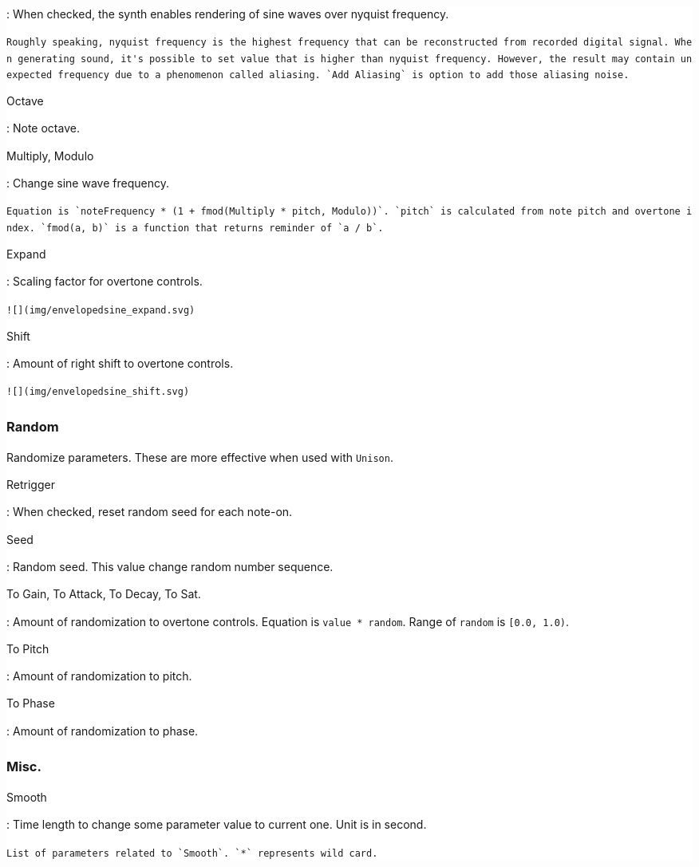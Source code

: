:   When checked, the synth enables rendering of sine waves over nyquist frequency.

    Roughly speaking, nyquist frequency is the highest frequency that can be reconstructed from recorded digital signal. When generating sound, it's possible to set value that is higher than nyquist frequency. However, the result may contain unexpected frequency due to a phenomenon called aliasing. `Add Aliasing` is option to add those aliasing noise.

Octave

:   Note octave.

Multiply, Modulo

:   Change sine wave frequency.

    Equation is `noteFrequency * (1 + fmod(Multiply * pitch, Modulo))`. `pitch` is calculated from note pitch and overtone index. `fmod(a, b)` is a function that returns reminder of `a / b`.

Expand

:   Scaling factor for overtone controls.

    ![](img/envelopedsine_expand.svg)

Shift

:   Amount of right shift to overtone controls.

    ![](img/envelopedsine_shift.svg)

### Random
Randomize parameters. These are more effective when used with `Unison`.

Retrigger

:   When checked, reset random seed for each note-on.

Seed

:   Random seed. This value change random number sequence.

To Gain, To Attack, To Decay, To Sat.

:   Amount of randomization to overtone controls. Equation is `value * random`. Range of `random` is `[0.0, 1.0)`.

To Pitch

:   Amount of randomization to pitch.

To Phase

:   Amount of randomization to phase.

### Misc.
Smooth

:   Time length to change some parameter value to current one. Unit is in second.

    List of parameters related to `Smooth`. `*` represents wild card.
